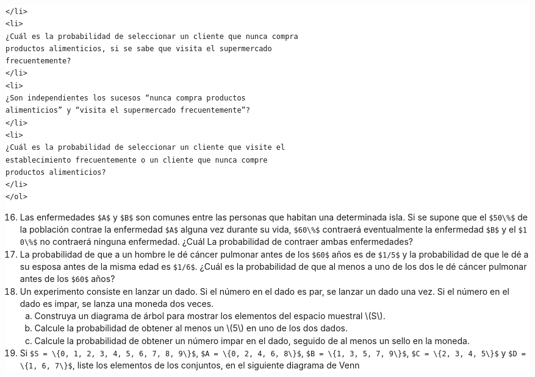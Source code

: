     </li>
    <li>
    ¿Cuál es la probabilidad de seleccionar un cliente que nunca compra
    productos alimenticios, si se sabe que visita el supermercado
    frecuentemente?
    </li>
    <li>
    ¿Son independientes los sucesos “nunca compra productos
    alimenticios” y “visita el supermercado frecuentemente”?
    </li>
    <li>
    ¿Cuál es la probabilidad de seleccionar un cliente que visite el
    establecimiento frecuentemente o un cliente que nunca compre
    productos alimenticios?
    </li>
    </ol>
16. Las enfermedades `$A$` y `$B$` son comunes entre las personas que
    habitan una determinada isla. Si se supone que el `$50\%$` de la
    población contrae la enfermedad `$A$` alguna vez durante su vida,
    `$60\%$` contraerá eventualmente la enfermedad `$B$` y el `$10\%$`
    no contraerá ninguna enfermedad. ¿Cuál La probabilidad de contraer
    ambas enfermedades?
17. La probabilidad de que a un hombre le dé cáncer pulmonar antes de
    los `$60$` años es de `$1/5$` y la probabilidad de que le dé a su
    esposa antes de la misma edad es `$1/6$`. ¿Cuál es la probabilidad
    de que al menos a uno de los dos le dé cáncer pulmonar antes de los
    `$60$` años? <!-- P(A) + P(B) - P(A)P(B)-->
18. Un experimento consiste en lanzar un dado. Si el número en el dado
    es par, se lanzar un dado una vez. Si el número en el dado es impar,
    se lanza una moneda dos veces.
    <ol type="a">
    <li>
    Construya un diagrama de árbol para mostrar los elementos del
    espacio muestral \(S\).
    </li>
    <li>
    Calcule la probabilidad de obtener al menos un \(5\) en uno de los
    dos dados.
    </li>
    <li>
    Calcule la probabilidad de obtener un número impar en el dado,
    seguido de al menos un sello en la moneda.
    </li>
    </ol>
19. Si `$S = \{0, 1, 2, 3, 4, 5, 6, 7, 8, 9\}$`,
    `$A = \{0, 2, 4, 6, 8\}$`, `$B = \{1, 3, 5, 7, 9\}$`,
    `$C = \{2, 3, 4, 5\}$` y `$D = \{1, 6, 7\}$`, liste los elementos de
    los conjuntos, en el siguiente diagrama de Venn